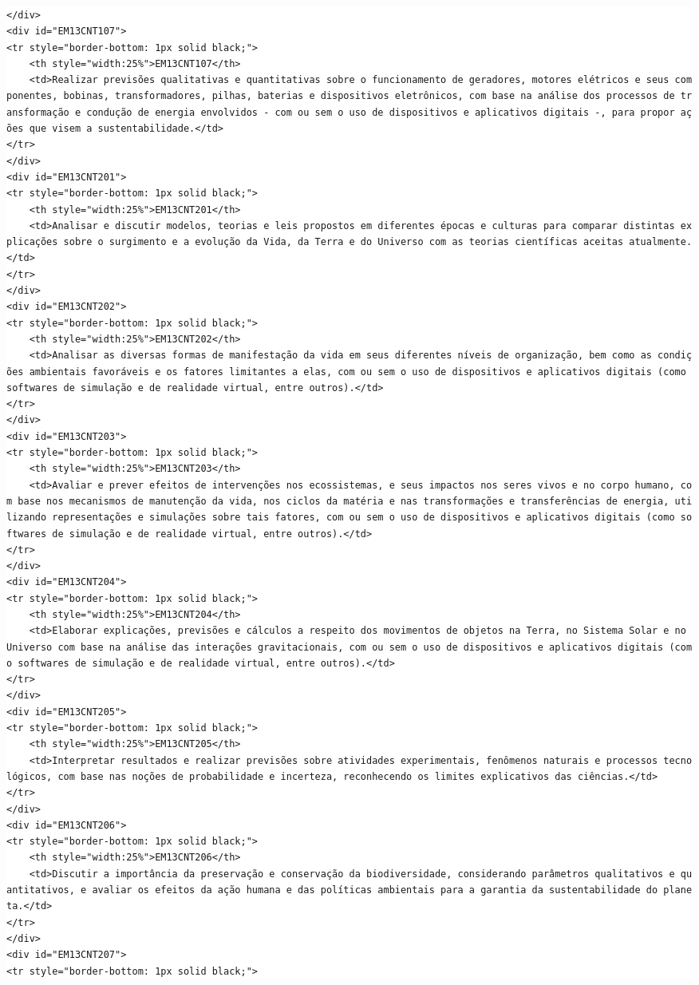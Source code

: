     </div>
    <div id="EM13CNT107">
    <tr style="border-bottom: 1px solid black;">
        <th style="width:25%">EM13CNT107</th>
        <td>Realizar previsões qualitativas e quantitativas sobre o funcionamento de geradores, motores elétricos e seus componentes, bobinas, transformadores, pilhas, baterias e dispositivos eletrônicos, com base na análise dos processos de transformação e condução de energia envolvidos - com ou sem o uso de dispositivos e aplicativos digitais -, para propor ações que visem a sustentabilidade.</td>
    </tr>
    </div>
    <div id="EM13CNT201">
    <tr style="border-bottom: 1px solid black;">
        <th style="width:25%">EM13CNT201</th>
        <td>Analisar e discutir modelos, teorias e leis propostos em diferentes épocas e culturas para comparar distintas explicações sobre o surgimento e a evolução da Vida, da Terra e do Universo com as teorias científicas aceitas atualmente.</td>
    </tr>
    </div>
    <div id="EM13CNT202">
    <tr style="border-bottom: 1px solid black;">
        <th style="width:25%">EM13CNT202</th>
        <td>Analisar as diversas formas de manifestação da vida em seus diferentes níveis de organização, bem como as condições ambientais favoráveis e os fatores limitantes a elas, com ou sem o uso de dispositivos e aplicativos digitais (como softwares de simulação e de realidade virtual, entre outros).</td>
    </tr>
    </div>
    <div id="EM13CNT203">
    <tr style="border-bottom: 1px solid black;">
        <th style="width:25%">EM13CNT203</th>
        <td>Avaliar e prever efeitos de intervenções nos ecossistemas, e seus impactos nos seres vivos e no corpo humano, com base nos mecanismos de manutenção da vida, nos ciclos da matéria e nas transformações e transferências de energia, utilizando representações e simulações sobre tais fatores, com ou sem o uso de dispositivos e aplicativos digitais (como softwares de simulação e de realidade virtual, entre outros).</td>
    </tr>
    </div>
    <div id="EM13CNT204">
    <tr style="border-bottom: 1px solid black;">
        <th style="width:25%">EM13CNT204</th>
        <td>Elaborar explicações, previsões e cálculos a respeito dos movimentos de objetos na Terra, no Sistema Solar e no Universo com base na análise das interações gravitacionais, com ou sem o uso de dispositivos e aplicativos digitais (como softwares de simulação e de realidade virtual, entre outros).</td>
    </tr>
    </div>
    <div id="EM13CNT205">
    <tr style="border-bottom: 1px solid black;">
        <th style="width:25%">EM13CNT205</th>
        <td>Interpretar resultados e realizar previsões sobre atividades experimentais, fenômenos naturais e processos tecnológicos, com base nas noções de probabilidade e incerteza, reconhecendo os limites explicativos das ciências.</td>
    </tr>
    </div>
    <div id="EM13CNT206">
    <tr style="border-bottom: 1px solid black;">
        <th style="width:25%">EM13CNT206</th>
        <td>Discutir a importância da preservação e conservação da biodiversidade, considerando parâmetros qualitativos e quantitativos, e avaliar os efeitos da ação humana e das políticas ambientais para a garantia da sustentabilidade do planeta.</td>
    </tr>
    </div>
    <div id="EM13CNT207">
    <tr style="border-bottom: 1px solid black;">